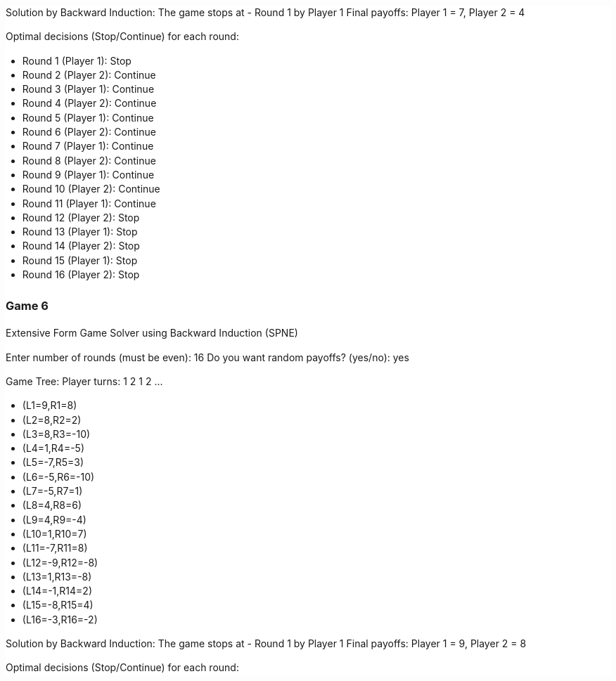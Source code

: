 Solution by Backward Induction:
The game stops at - Round 1 by Player 1
Final payoffs: Player 1 = 7, Player 2 = 4

Optimal decisions (Stop/Continue) for each round:

- Round 1 (Player 1): Stop
- Round 2 (Player 2): Continue
- Round 3 (Player 1): Continue
- Round 4 (Player 2): Continue
- Round 5 (Player 1): Continue
- Round 6 (Player 2): Continue
- Round 7 (Player 1): Continue
- Round 8 (Player 2): Continue
- Round 9 (Player 1): Continue
- Round 10 (Player 2): Continue
- Round 11 (Player 1): Continue
- Round 12 (Player 2): Stop
- Round 13 (Player 1): Stop
- Round 14 (Player 2): Stop
- Round 15 (Player 1): Stop
- Round 16 (Player 2): Stop

### Game 6
Extensive Form Game Solver using Backward Induction (SPNE)

Enter number of rounds (must be even): 16
Do you want random payoffs? (yes/no): yes

Game Tree:
Player turns: 1 2 1 2 ...

- (L1=9,R1=8) 
- (L2=8,R2=2) 
- (L3=8,R3=-10) 
- (L4=1,R4=-5) 
- (L5=-7,R5=3) 
- (L6=-5,R6=-10) 
- (L7=-5,R7=1) 
- (L8=4,R8=6) 
- (L9=4,R9=-4) 
- (L10=1,R10=7) 
- (L11=-7,R11=8) 
- (L12=-9,R12=-8) 
- (L13=1,R13=-8) 
- (L14=-1,R14=2) 
- (L15=-8,R15=4) 
- (L16=-3,R16=-2) 

Solution by Backward Induction:
The game stops at - Round 1 by Player 1
Final payoffs: Player 1 = 9, Player 2 = 8

Optimal decisions (Stop/Continue) for each round:
